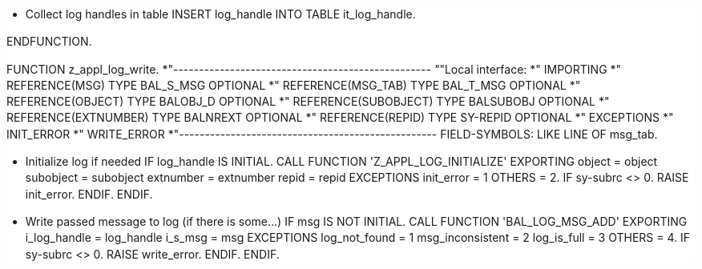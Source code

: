 * Collect log handles in table
  INSERT log_handle INTO TABLE it_log_handle.

ENDFUNCTION.              

FUNCTION z_appl_log_write.
*"--------------------------------------------------
*"*"Local interface:
*"  IMPORTING
*"     REFERENCE(MSG) TYPE  BAL_S_MSG OPTIONAL
*"     REFERENCE(MSG_TAB) TYPE  BAL_T_MSG OPTIONAL
*"     REFERENCE(OBJECT) TYPE  BALOBJ_D OPTIONAL
*"     REFERENCE(SUBOBJECT) TYPE  BALSUBOBJ OPTIONAL
*"     REFERENCE(EXTNUMBER) TYPE  BALNREXT OPTIONAL
*"     REFERENCE(REPID) TYPE  SY-REPID OPTIONAL
*"  EXCEPTIONS
*"      INIT_ERROR
*"      WRITE_ERROR
*"--------------------------------------------------
  FIELD-SYMBOLS:  LIKE LINE OF msg_tab.

* Initialize log if needed
  IF log_handle IS INITIAL.
    CALL FUNCTION 'Z_APPL_LOG_INITIALIZE'
      EXPORTING
        object     = object
        subobject  = subobject
        extnumber  = extnumber
        repid      = repid
      EXCEPTIONS
        init_error = 1
        OTHERS     = 2.
    IF sy-subrc <> 0.
      RAISE init_error.
    ENDIF.
  ENDIF.

* Write passed message to log (if there is some...)
  IF msg IS NOT INITIAL.
    CALL FUNCTION 'BAL_LOG_MSG_ADD'
      EXPORTING
        i_log_handle     = log_handle
        i_s_msg          = msg
      EXCEPTIONS
        log_not_found    = 1
        msg_inconsistent = 2
        log_is_full      = 3
        OTHERS           = 4.
    IF sy-subrc <> 0.
      RAISE write_error.
    ENDIF.
  ENDIF.
